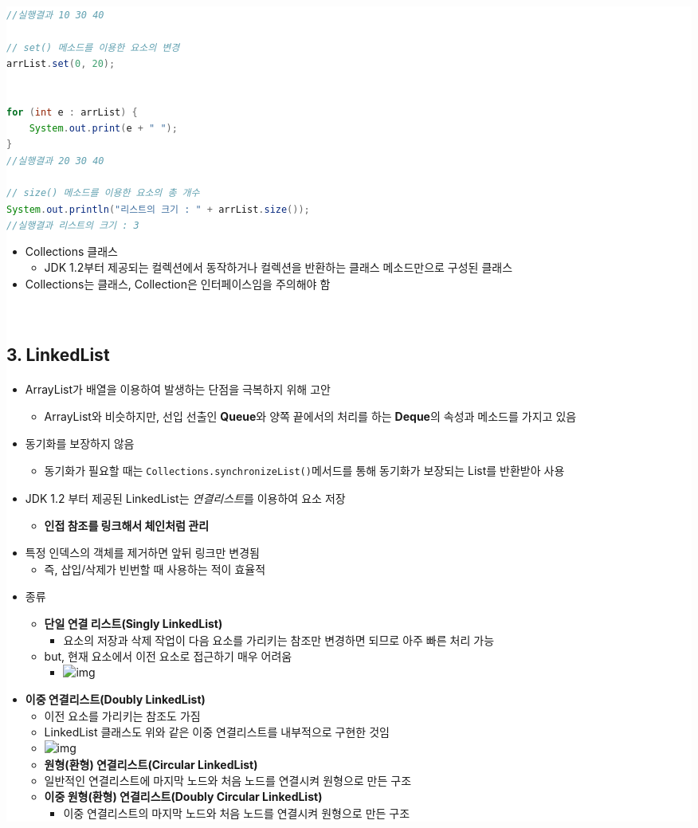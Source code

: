 ```java
//실행결과 10 30 40 
 
// set() 메소드를 이용한 요소의 변경
arrList.set(0, 20);


for (int e : arrList) {
    System.out.print(e + " ");
}
//실행결과 20 30 40

// size() 메소드를 이용한 요소의 총 개수
System.out.println("리스트의 크기 : " + arrList.size());
//실행결과 리스트의 크기 : 3
```

- Collections 클래스
  - JDK 1.2부터 제공되는 컬렉션에서 동작하거나 컬렉션을 반환하는 클래스 메소드만으로 구성된 클래스
- Collections는 클래스, Collection은 인터페이스임을 주의해야 함

<br/>

## 3. LinkedList

* ArrayList가 배열을 이용하여 발생하는 단점을 극복하지 위해 고안

  - ArrayList와 비슷하지만, 선입 선출인 **Queue**와 양쪽 끝에서의 처리를 하는 **Deque**의 속성과 메소드를 가지고 있음

* 동기화를 보장하지 않음

  * 동기화가 필요할 때는 `Collections.synchronizeList()`메서드를 통해 동기화가 보장되는 List를 반환받아 사용

* JDK 1.2 부터 제공된 LinkedList는 *연결리스트*를 이용하여 요소 저장

  - **인접 참조를 링크해서 체인처럼 관리**
- 특정 인덱스의 객체를 제거하면 앞뒤 링크만 변경됨
  - 즉, 삽입/삭제가 빈번할 때 사용하는 적이 효율적
* 종류
  
  - **단일 연결 리스트(Singly LinkedList)**
    - 요소의 저장과 삭제 작업이 다음 요소를 가리키는 참조만 변경하면 되므로 아주 빠른 처리 가능
  - but, 현재 요소에서 이전 요소로 접근하기 매우 어려움
    - ![img](https://user-images.githubusercontent.com/58902042/109516034-18fbf200-7aeb-11eb-9ba9-1e25553c341f.png)
- **이중 연결리스트(Doubly LinkedList)**
    - 이전 요소를 가리키는 참조도 가짐
    - LinkedList 클래스도 위와 같은 이중 연결리스트를 내부적으로 구현한 것임
    - ![img](https://user-images.githubusercontent.com/58902042/109516397-77c16b80-7aeb-11eb-993d-539db8682e71.png)
  - **원형(환형) 연결리스트(Circular LinkedList)**
  * 일반적인 연결리스트에 마지막 노드와 처음 노드를 연결시켜 원형으로 만든 구조
  - **이중 원형(환형) 연결리스트(Doubly Circular LinkedList)**
    * 이중 연결리스트의 마지막 노드와 처음 노드를 연결시켜 원형으로 만든 구조
  